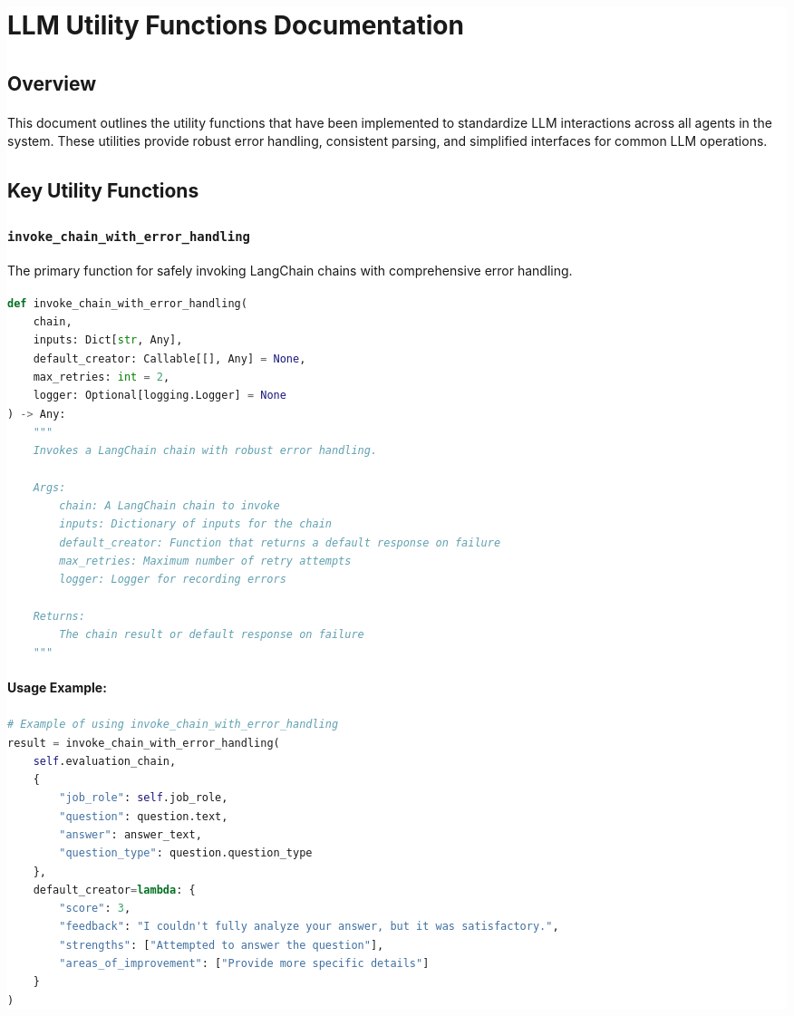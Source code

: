 # LLM Utility Functions Documentation

## Overview

This document outlines the utility functions that have been implemented to standardize LLM interactions across all agents in the system. These utilities provide robust error handling, consistent parsing, and simplified interfaces for common LLM operations.

## Key Utility Functions

### `invoke_chain_with_error_handling`

The primary function for safely invoking LangChain chains with comprehensive error handling.

```python
def invoke_chain_with_error_handling(
    chain,
    inputs: Dict[str, Any],
    default_creator: Callable[[], Any] = None,
    max_retries: int = 2,
    logger: Optional[logging.Logger] = None
) -> Any:
    """
    Invokes a LangChain chain with robust error handling.
    
    Args:
        chain: A LangChain chain to invoke
        inputs: Dictionary of inputs for the chain
        default_creator: Function that returns a default response on failure
        max_retries: Maximum number of retry attempts
        logger: Logger for recording errors
        
    Returns:
        The chain result or default response on failure
    """
```

#### Usage Example:

```python
# Example of using invoke_chain_with_error_handling
result = invoke_chain_with_error_handling(
    self.evaluation_chain,
    {
        "job_role": self.job_role,
        "question": question.text,
        "answer": answer_text,
        "question_type": question.question_type
    },
    default_creator=lambda: {
        "score": 3,
        "feedback": "I couldn't fully analyze your answer, but it was satisfactory.",
        "strengths": ["Attempted to answer the question"],
        "areas_of_improvement": ["Provide more specific details"]
    }
)
```
